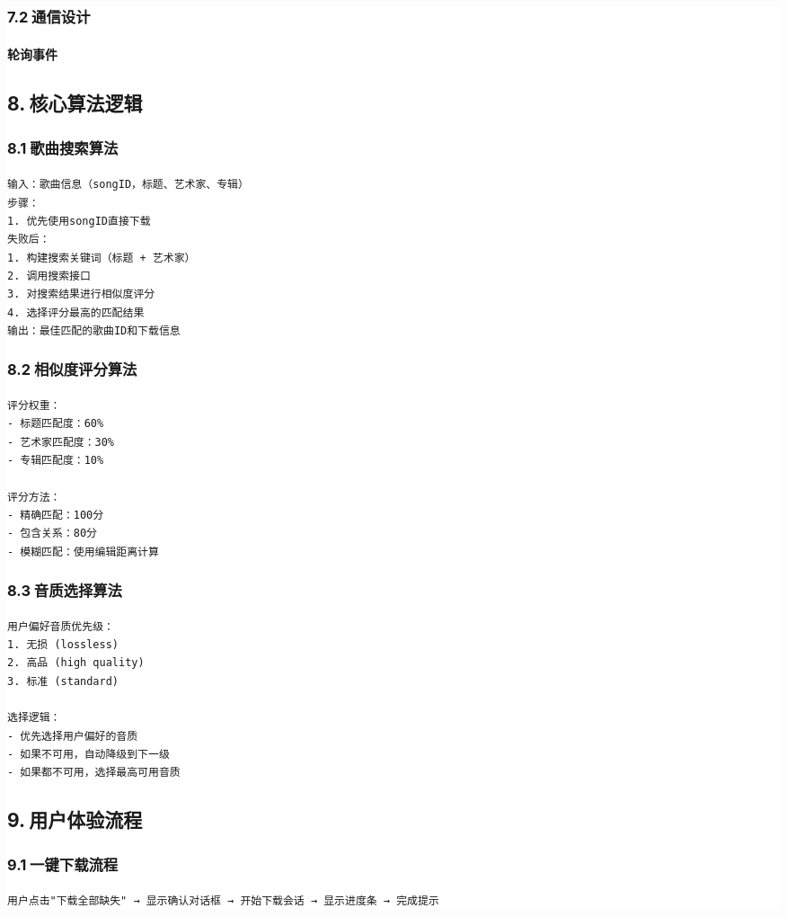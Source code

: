 ### 7.2 通信设计

#### 轮询事件
## 8. 核心算法逻辑

### 8.1 歌曲搜索算法
```
输入：歌曲信息（songID，标题、艺术家、专辑）
步骤：
1. 优先使用songID直接下载
失败后：
1. 构建搜索关键词（标题 + 艺术家）
2. 调用搜索接口
3. 对搜索结果进行相似度评分
4. 选择评分最高的匹配结果
输出：最佳匹配的歌曲ID和下载信息
```

### 8.2 相似度评分算法
```
评分权重：
- 标题匹配度：60%
- 艺术家匹配度：30%
- 专辑匹配度：10%

评分方法：
- 精确匹配：100分
- 包含关系：80分
- 模糊匹配：使用编辑距离计算
```

### 8.3 音质选择算法
```
用户偏好音质优先级：
1. 无损 (lossless)
2. 高品 (high quality)
3. 标准 (standard)

选择逻辑：
- 优先选择用户偏好的音质
- 如果不可用，自动降级到下一级
- 如果都不可用，选择最高可用音质
```

## 9. 用户体验流程

### 9.1 一键下载流程
```
用户点击"下载全部缺失" → 显示确认对话框 → 开始下载会话 → 显示进度条 → 完成提示
```
